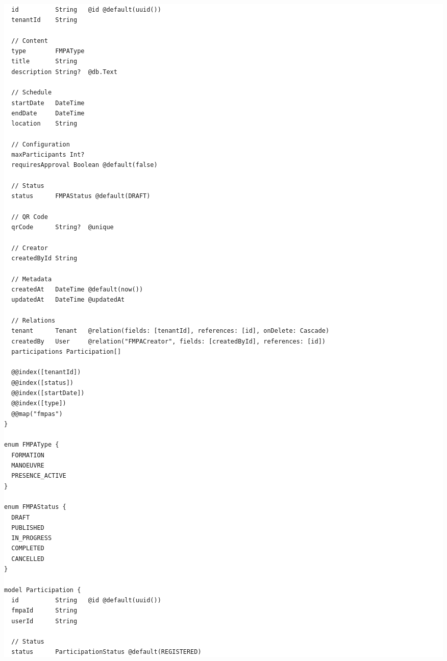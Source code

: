 ```prisma
  id          String   @id @default(uuid())
  tenantId    String
  
  // Content
  type        FMPAType
  title       String
  description String?  @db.Text
  
  // Schedule
  startDate   DateTime
  endDate     DateTime
  location    String
  
  // Configuration
  maxParticipants Int?
  requiresApproval Boolean @default(false)
  
  // Status
  status      FMPAStatus @default(DRAFT)
  
  // QR Code
  qrCode      String?  @unique
  
  // Creator
  createdById String
  
  // Metadata
  createdAt   DateTime @default(now())
  updatedAt   DateTime @updatedAt
  
  // Relations
  tenant      Tenant   @relation(fields: [tenantId], references: [id], onDelete: Cascade)
  createdBy   User     @relation("FMPACreator", fields: [createdById], references: [id])
  participations Participation[]
  
  @@index([tenantId])
  @@index([status])
  @@index([startDate])
  @@index([type])
  @@map("fmpas")
}

enum FMPAType {
  FORMATION
  MANOEUVRE
  PRESENCE_ACTIVE
}

enum FMPAStatus {
  DRAFT
  PUBLISHED
  IN_PROGRESS
  COMPLETED
  CANCELLED
}

model Participation {
  id          String   @id @default(uuid())
  fmpaId      String
  userId      String
  
  // Status
  status      ParticipationStatus @default(REGISTERED)
```
